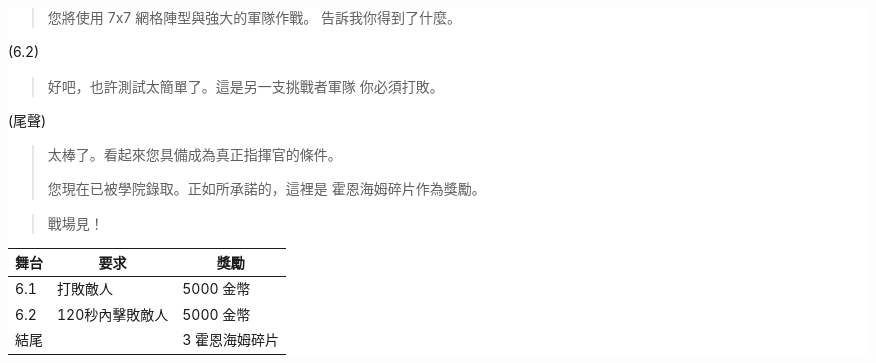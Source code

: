 > 您將使用 7x7 網格陣型與強大的軍隊作戰。
> 告訴我你得到了什麼。

(6.2)

> 好吧，也許測試太簡單了。這是另一支挑戰者軍隊
> 你必須打敗。

(尾聲)

> 太棒了。看起來您具備成為真正指揮官的條件。
>
> 您現在已被學院錄取。正如所承諾的，這裡是
> 霍恩海姆碎片作為獎勵。

> 戰場見！

|舞台 |要求 |獎勵 |
| ----- | ------------------------ | ---------- |
| 6.1 |打敗敵人| 5000 金幣 |
| 6.2 | 120秒內擊敗敵人| 5000 金幣 |
|結尾 | | 3 霍恩海姆碎片 |